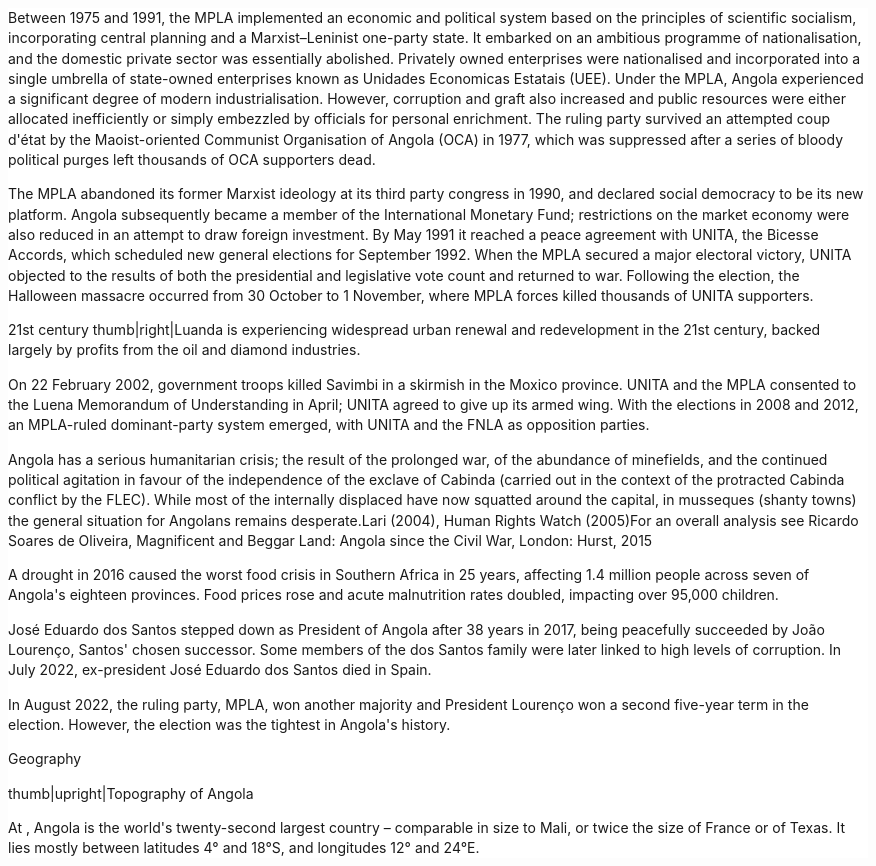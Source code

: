 Between 1975 and 1991, the MPLA implemented an economic and political system based on the principles of scientific socialism, incorporating central planning and a Marxist–Leninist one-party state. It embarked on an ambitious programme of nationalisation, and the domestic private sector was essentially abolished. Privately owned enterprises were nationalised and incorporated into a single umbrella of state-owned enterprises known as Unidades Economicas Estatais (UEE). Under the MPLA, Angola experienced a significant degree of modern industrialisation. However, corruption and graft also increased and public resources were either allocated inefficiently or simply embezzled by officials for personal enrichment. The ruling party survived an attempted coup d'état by the Maoist-oriented Communist Organisation of Angola (OCA) in 1977, which was suppressed after a series of bloody political purges left thousands of OCA supporters dead.

The MPLA abandoned its former Marxist ideology at its third party congress in 1990, and declared social democracy to be its new platform. Angola subsequently became a member of the International Monetary Fund; restrictions on the market economy were also reduced in an attempt to draw foreign investment. By May 1991 it reached a peace agreement with UNITA, the Bicesse Accords, which scheduled new general elections for September 1992. When the MPLA secured a major electoral victory, UNITA objected to the results of both the presidential and legislative vote count and returned to war. Following the election, the Halloween massacre occurred from 30 October to 1 November, where MPLA forces killed thousands of UNITA supporters.

21st century
thumb|right|Luanda is experiencing widespread urban renewal and redevelopment in the 21st century, backed largely by profits from the oil and diamond industries.

On 22 February 2002, government troops killed Savimbi in a skirmish in the Moxico province. UNITA and the MPLA consented to the Luena Memorandum of Understanding in April; UNITA agreed to give up its armed wing. With the elections in 2008 and 2012, an MPLA-ruled dominant-party system emerged, with UNITA and the FNLA as opposition parties.

Angola has a serious humanitarian crisis; the result of the prolonged war, of the abundance of minefields, and the continued political agitation in favour of the independence of the exclave of Cabinda (carried out in the context of the protracted Cabinda conflict by the FLEC). While most of the internally displaced have now squatted around the capital, in musseques (shanty towns) the general situation for Angolans remains desperate.Lari (2004), Human Rights Watch (2005)For an overall analysis see Ricardo Soares de Oliveira, Magnificent and Beggar Land: Angola since the Civil War, London: Hurst, 2015

A drought in 2016 caused the worst food crisis in Southern Africa in 25 years, affecting 1.4 million people across seven of Angola's eighteen provinces. Food prices rose and acute malnutrition rates doubled, impacting over 95,000 children.

José Eduardo dos Santos stepped down as President of Angola after 38 years in 2017, being peacefully succeeded by João Lourenço, Santos' chosen successor. Some members of the dos Santos family were later linked to high levels of corruption. In July 2022, ex-president José Eduardo dos Santos died in Spain.

In August 2022, the ruling party, MPLA, won another majority and President Lourenço won a second five-year term in the election. However, the election was the tightest in Angola's history.

Geography

thumb|upright|Topography of Angola

At , Angola is the world's twenty-second largest country – comparable in size to Mali, or twice the size of France or of Texas. It lies mostly between latitudes 4° and 18°S, and longitudes 12° and 24°E.
